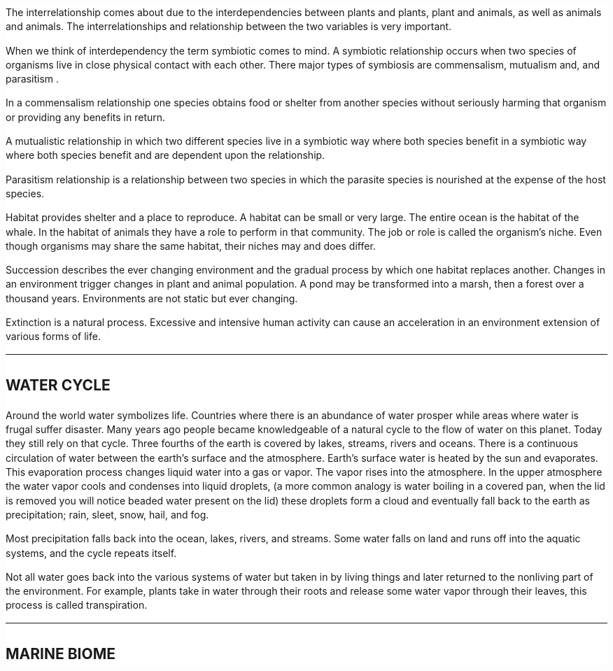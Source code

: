 The interrelationship comes about due to the interdependencies between plants and plants, plant and animals, as well as animals and animals. The interrelationships and relationship between the two variables is very important.
<p>
When we think of interdependency the term symbiotic comes to mind. A symbiotic relationship occurs when two species of organisms live in close physical contact with each other. There major types of symbiosis are commensalism, mutualism and, and parasitism .
</p>
<p>
In a commensalism relationship one species obtains food or shelter from another species without seriously harming that organism or providing any benefits in return.
</p>
<p>
A mutualistic relationship in which two different species live in a symbiotic way where both species benefit in a symbiotic way where both species benefit and are dependent upon the relationship.
</p>
<p>
Parasitism relationship is a relationship between two species in which the parasite species is nourished at the expense of the host species.
</p>
<p>
Habitat provides shelter and a place to reproduce. A habitat can be small or very large. The entire ocean is the habitat of the whale. In the habitat of animals they have a role to perform in that community. The job or role is called the organism’s niche. Even though organisms may share the same habitat, their niches may and does differ.
</p>
<p>
Succession describes the ever changing environment and the gradual process by which one habitat replaces another. Changes in an environment trigger changes in plant and animal population. A pond may be transformed into a marsh, then a forest over a thousand years. Environments are not static but ever changing.
</p>
<p>
Extinction is a natural process. Excessive and intensive human activity can cause an acceleration in an environment extension of various forms of life.
</p>
<hr/>
<h2>
WATER CYCLE
</h2>
Around the world water symbolizes life. Countries where there is an abundance of water prosper while areas where water is frugal suffer disaster. Many years ago people became knowledgeable of a natural cycle to the flow of water on this planet. Today they still rely on that cycle.
Three fourths of the earth is covered by lakes, streams, rivers and oceans. There is a continuous circulation of water between the earth’s surface and the atmosphere. Earth’s surface water is heated by the sun and evaporates. This evaporation process changes liquid water into a gas or vapor. The vapor rises into the atmosphere. In the upper atmosphere the water vapor cools and condenses into liquid droplets, (a more common analogy is water boiling in a covered pan, when the lid is removed you will notice beaded water present on the lid) these droplets form a cloud and eventually fall back to the earth as precipitation; rain, sleet, snow, hail, and fog.
<p>
Most precipitation falls back into the ocean, lakes, rivers, and streams. Some water falls on land and runs off into the aquatic systems, and the cycle repeats itself.
</p>
<p>
Not all water goes back into the various systems of water but taken in by living things and later returned to the nonliving part of the environment. For example, plants take in water through their roots and release some water vapor through their leaves, this process is called transpiration.
</p>
<hr/>
<h2>
MARINE BIOME
</h2>